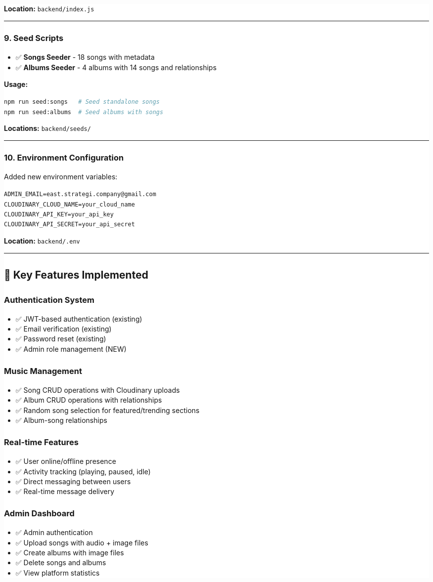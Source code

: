 **Location:** `backend/index.js`

---

### 9. Seed Scripts
- ✅ **Songs Seeder** - 18 songs with metadata
- ✅ **Albums Seeder** - 4 albums with 14 songs and relationships

**Usage:**
```bash
npm run seed:songs   # Seed standalone songs
npm run seed:albums  # Seed albums with songs
```

**Locations:** `backend/seeds/`

---

### 10. Environment Configuration
Added new environment variables:
```env
ADMIN_EMAIL=east.strategi.company@gmail.com
CLOUDINARY_CLOUD_NAME=your_cloud_name
CLOUDINARY_API_KEY=your_api_key
CLOUDINARY_API_SECRET=your_api_secret
```

**Location:** `backend/.env`

---

## 🎯 Key Features Implemented

### Authentication System
- ✅ JWT-based authentication (existing)
- ✅ Email verification (existing)
- ✅ Password reset (existing)
- ✅ Admin role management (NEW)

### Music Management
- ✅ Song CRUD operations with Cloudinary uploads
- ✅ Album CRUD operations with relationships
- ✅ Random song selection for featured/trending sections
- ✅ Album-song relationships

### Real-time Features
- ✅ User online/offline presence
- ✅ Activity tracking (playing, paused, idle)
- ✅ Direct messaging between users
- ✅ Real-time message delivery

### Admin Dashboard
- ✅ Admin authentication
- ✅ Upload songs with audio + image files
- ✅ Create albums with image files
- ✅ Delete songs and albums
- ✅ View platform statistics
